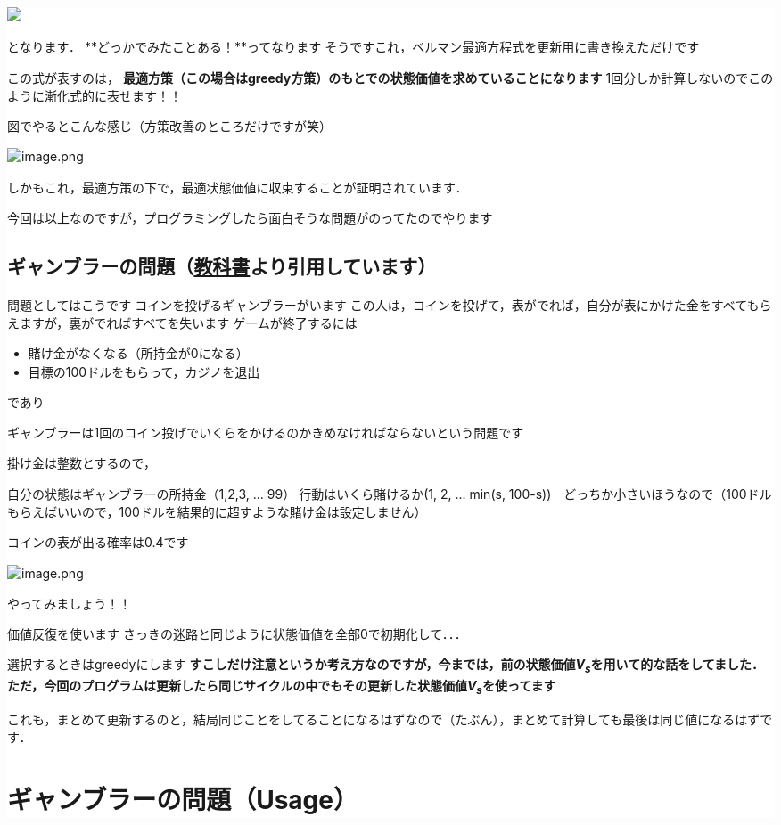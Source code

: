 <img src= "https://latex.codecogs.com/gif.latex?V_{k&plus;1}(s)&space;=&space;\max_{a}&space;\sum_{s'}&space;\rho_{ss'}^a[r_{ss'}^a&space;&plus;&space;\gamma&space;V_k(s')]" />

となります．
**どっかでみたことある！**ってなります
そうですこれ，ベルマン最適方程式を更新用に書き換えただけです

この式が表すのは，
**最適方策（この場合はgreedy方策）のもとでの状態価値を求めていることになります**
1回分しか計算しないのでこのように漸化式的に表せます！！

図でやるとこんな感じ（方策改善のところだけですが笑）

![image.png](https://qiita-image-store.s3.amazonaws.com/0/261584/f16c7e00-71d2-8869-a538-543a6260546c.png)


しかもこれ，最適方策の下で，最適状態価値に収束することが証明されています．

今回は以上なのですが，プログラミングしたら面白そうな問題がのってたのでやります

## ギャンブラーの問題（[教科書](http://www.morikita.co.jp/books/book/1990)より引用しています）
問題としてはこうです
コインを投げるギャンブラーがいます
この人は，コインを投げて，表がでれば，自分が表にかけた金をすべてもらえますが，裏がでればすべてを失います
ゲームが終了するには

- 賭け金がなくなる（所持金が0になる）
- 目標の100ドルをもらって，カジノを退出

であり

ギャンブラーは1回のコイン投げでいくらをかけるのかきめなければならないという問題です

掛け金は整数とするので，

自分の状態はギャンブラーの所持金（1,2,3, ... 99）
行動はいくら賭けるか(1, 2, ... min(s, 100-s))　どっちか小さいほうなので（100ドルもらえばいいので，100ドルを結果的に超すような賭け金は設定しません）

コインの表が出る確率は0.4です

![image.png](https://qiita-image-store.s3.amazonaws.com/0/261584/a2fa0a73-9913-7b02-e244-26fa484a9bef.png)



やってみましょう！！

価値反復を使います
さっきの迷路と同じように状態価値を全部0で初期化して．．．

選択するときはgreedyにします
**すこしだけ注意というか考え方なのですが，今までは，前の状態価値$V_s$を用いて的な話をしてました．ただ，今回のプログラムは更新したら同じサイクルの中でもその更新した状態価値$V_s$を使ってます**

これも，まとめて更新するのと，結局同じことをしてることになるはずなので（たぶん），まとめて計算しても最後は同じ値になるはずです．

# ギャンブラーの問題（Usage）
